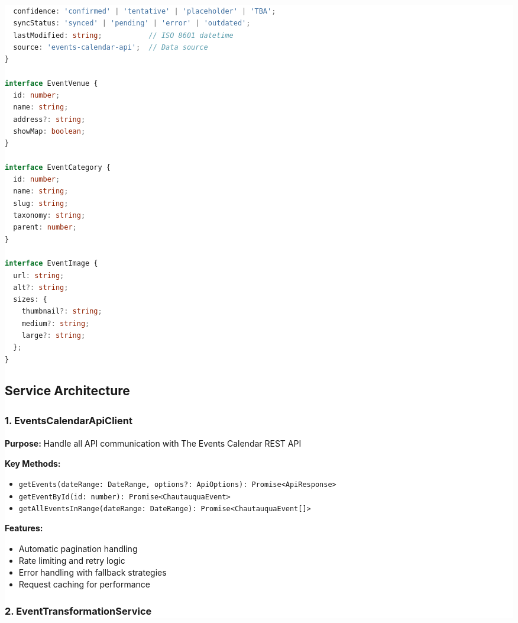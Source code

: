 ```typescript
  confidence: 'confirmed' | 'tentative' | 'placeholder' | 'TBA';
  syncStatus: 'synced' | 'pending' | 'error' | 'outdated';
  lastModified: string;           // ISO 8601 datetime
  source: 'events-calendar-api';  // Data source
}

interface EventVenue {
  id: number;
  name: string;
  address?: string;
  showMap: boolean;
}

interface EventCategory {
  id: number;
  name: string;
  slug: string;
  taxonomy: string;
  parent: number;
}

interface EventImage {
  url: string;
  alt?: string;
  sizes: {
    thumbnail?: string;
    medium?: string;
    large?: string;
  };
}
```

## Service Architecture

### 1. EventsCalendarApiClient

**Purpose:** Handle all API communication with The Events Calendar REST API

**Key Methods:**
- `getEvents(dateRange: DateRange, options?: ApiOptions): Promise<ApiResponse>`
- `getEventById(id: number): Promise<ChautauquaEvent>`
- `getAllEventsInRange(dateRange: DateRange): Promise<ChautauquaEvent[]>`

**Features:**
- Automatic pagination handling
- Rate limiting and retry logic
- Error handling with fallback strategies
- Request caching for performance

### 2. EventTransformationService
